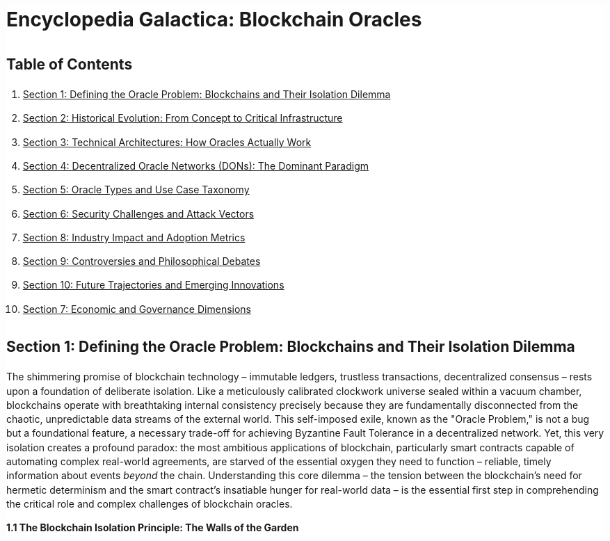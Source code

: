 # Encyclopedia Galactica: Blockchain Oracles



## Table of Contents



1. [Section 1: Defining the Oracle Problem: Blockchains and Their Isolation Dilemma](#section-1-defining-the-oracle-problem-blockchains-and-their-isolation-dilemma)

2. [Section 2: Historical Evolution: From Concept to Critical Infrastructure](#section-2-historical-evolution-from-concept-to-critical-infrastructure)

3. [Section 3: Technical Architectures: How Oracles Actually Work](#section-3-technical-architectures-how-oracles-actually-work)

4. [Section 4: Decentralized Oracle Networks (DONs): The Dominant Paradigm](#section-4-decentralized-oracle-networks-dons-the-dominant-paradigm)

5. [Section 5: Oracle Types and Use Case Taxonomy](#section-5-oracle-types-and-use-case-taxonomy)

6. [Section 6: Security Challenges and Attack Vectors](#section-6-security-challenges-and-attack-vectors)

7. [Section 8: Industry Impact and Adoption Metrics](#section-8-industry-impact-and-adoption-metrics)

8. [Section 9: Controversies and Philosophical Debates](#section-9-controversies-and-philosophical-debates)

9. [Section 10: Future Trajectories and Emerging Innovations](#section-10-future-trajectories-and-emerging-innovations)

10. [Section 7: Economic and Governance Dimensions](#section-7-economic-and-governance-dimensions)





## Section 1: Defining the Oracle Problem: Blockchains and Their Isolation Dilemma

The shimmering promise of blockchain technology – immutable ledgers, trustless transactions, decentralized consensus – rests upon a foundation of deliberate isolation. Like a meticulously calibrated clockwork universe sealed within a vacuum chamber, blockchains operate with breathtaking internal consistency precisely because they are fundamentally disconnected from the chaotic, unpredictable data streams of the external world. This self-imposed exile, known as the "Oracle Problem," is not a bug but a foundational feature, a necessary trade-off for achieving Byzantine Fault Tolerance in a decentralized network. Yet, this very isolation creates a profound paradox: the most ambitious applications of blockchain, particularly smart contracts capable of automating complex real-world agreements, are starved of the essential oxygen they need to function – reliable, timely information about events *beyond* the chain. Understanding this core dilemma – the tension between the blockchain’s need for hermetic determinism and the smart contract’s insatiable hunger for real-world data – is the essential first step in comprehending the critical role and complex challenges of blockchain oracles.

**1.1 The Blockchain Isolation Principle: The Walls of the Garden**
